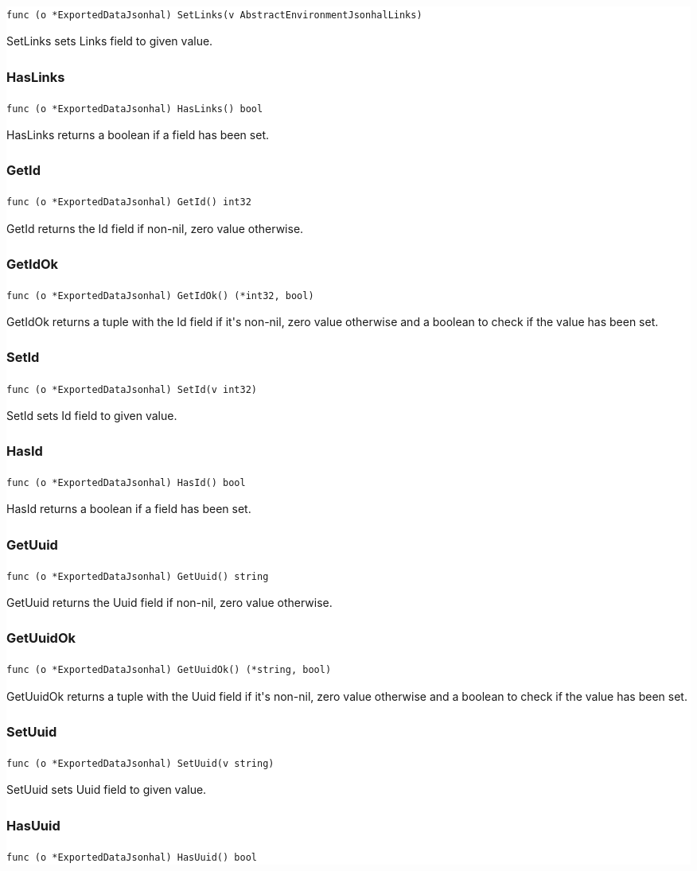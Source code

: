 `func (o *ExportedDataJsonhal) SetLinks(v AbstractEnvironmentJsonhalLinks)`

SetLinks sets Links field to given value.

### HasLinks

`func (o *ExportedDataJsonhal) HasLinks() bool`

HasLinks returns a boolean if a field has been set.

### GetId

`func (o *ExportedDataJsonhal) GetId() int32`

GetId returns the Id field if non-nil, zero value otherwise.

### GetIdOk

`func (o *ExportedDataJsonhal) GetIdOk() (*int32, bool)`

GetIdOk returns a tuple with the Id field if it's non-nil, zero value otherwise
and a boolean to check if the value has been set.

### SetId

`func (o *ExportedDataJsonhal) SetId(v int32)`

SetId sets Id field to given value.

### HasId

`func (o *ExportedDataJsonhal) HasId() bool`

HasId returns a boolean if a field has been set.

### GetUuid

`func (o *ExportedDataJsonhal) GetUuid() string`

GetUuid returns the Uuid field if non-nil, zero value otherwise.

### GetUuidOk

`func (o *ExportedDataJsonhal) GetUuidOk() (*string, bool)`

GetUuidOk returns a tuple with the Uuid field if it's non-nil, zero value otherwise
and a boolean to check if the value has been set.

### SetUuid

`func (o *ExportedDataJsonhal) SetUuid(v string)`

SetUuid sets Uuid field to given value.

### HasUuid

`func (o *ExportedDataJsonhal) HasUuid() bool`
